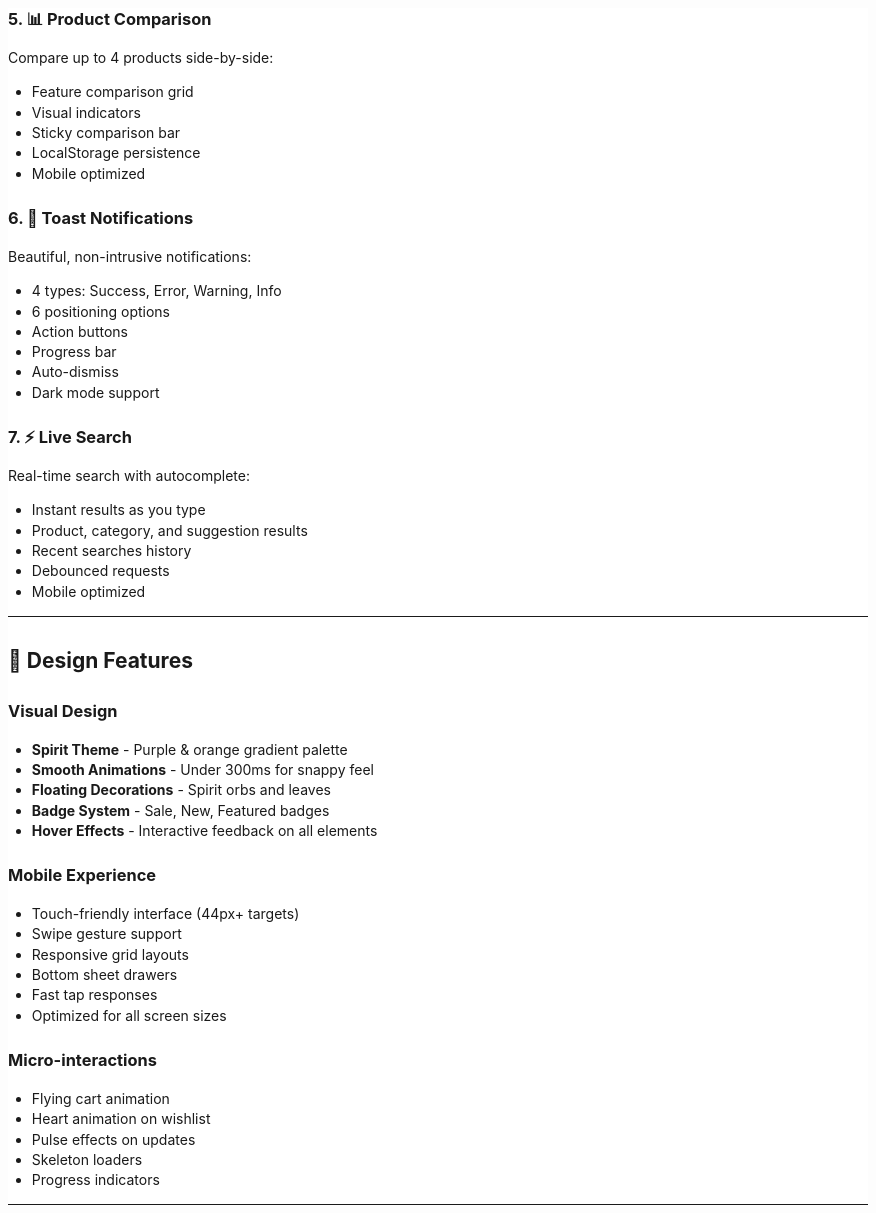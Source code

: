 ### 5. 📊 **Product Comparison**
Compare up to 4 products side-by-side:
- Feature comparison grid
- Visual indicators
- Sticky comparison bar
- LocalStorage persistence
- Mobile optimized

### 6. 🔔 **Toast Notifications**
Beautiful, non-intrusive notifications:
- 4 types: Success, Error, Warning, Info
- 6 positioning options
- Action buttons
- Progress bar
- Auto-dismiss
- Dark mode support

### 7. ⚡ **Live Search**
Real-time search with autocomplete:
- Instant results as you type
- Product, category, and suggestion results
- Recent searches history
- Debounced requests
- Mobile optimized

---

## 🎨 Design Features

### Visual Design
- **Spirit Theme** - Purple & orange gradient palette
- **Smooth Animations** - Under 300ms for snappy feel
- **Floating Decorations** - Spirit orbs and leaves
- **Badge System** - Sale, New, Featured badges
- **Hover Effects** - Interactive feedback on all elements

### Mobile Experience
- Touch-friendly interface (44px+ targets)
- Swipe gesture support
- Responsive grid layouts
- Bottom sheet drawers
- Fast tap responses
- Optimized for all screen sizes

### Micro-interactions
- Flying cart animation
- Heart animation on wishlist
- Pulse effects on updates
- Skeleton loaders
- Progress indicators

---